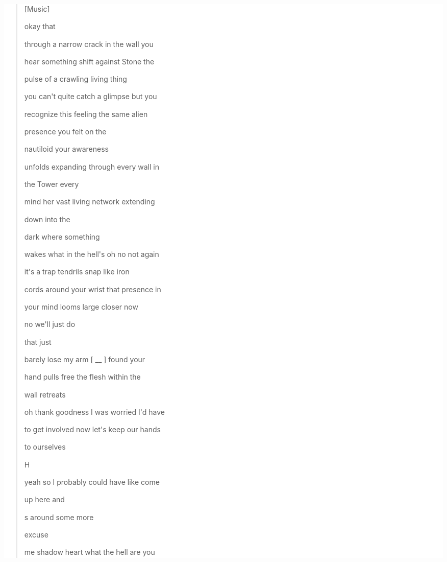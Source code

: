 >
> [Music]
>
> okay that
>
> through a narrow crack in the wall you
>
> hear something shift against Stone the
>
> pulse of a crawling living thing
>
> you can&#39;t quite catch a glimpse but you
>
> recognize this feeling the same alien
>
> presence you felt on the
>
> nautiloid your awareness
>
> unfolds expanding through every wall in
>
> the Tower every
>
> mind her vast living network extending
>
> down into the
>
> dark where something
>
> wakes what in the hell&#39;s oh no not again
>
> it&#39;s a trap tendrils snap like iron
>
> cords around your wrist that presence in
>
> your mind looms large closer now
>
> no we&#39;ll just do
>
> that just
>
> barely lose my arm [ __ ] found your
>
> hand pulls free the flesh within the
>
> wall retreats
>
> oh thank goodness I was worried I&#39;d have
>
> to get involved now let&#39;s keep our hands
>
> to ourselves
>
> H
>
> yeah so I probably could have like come
>
> up here and
>
> s around some more
>
> excuse
>
> me shadow heart what the hell are you